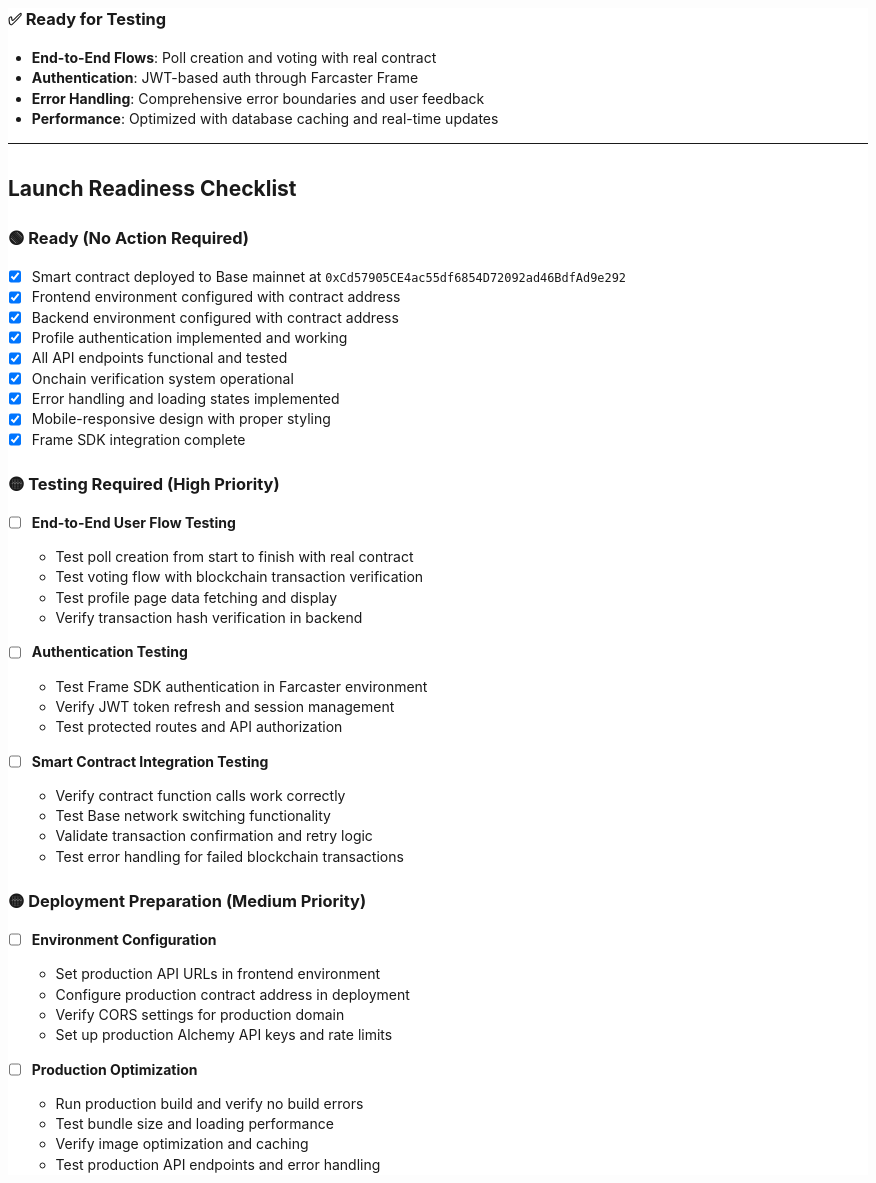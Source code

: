 ### **✅ Ready for Testing**
- **End-to-End Flows**: Poll creation and voting with real contract
- **Authentication**: JWT-based auth through Farcaster Frame
- **Error Handling**: Comprehensive error boundaries and user feedback
- **Performance**: Optimized with database caching and real-time updates

---

## Launch Readiness Checklist

### **🟢 Ready (No Action Required)**
- [x] Smart contract deployed to Base mainnet at `0xCd57905CE4ac55df6854D72092ad46BdfAd9e292`
- [x] Frontend environment configured with contract address
- [x] Backend environment configured with contract address  
- [x] Profile authentication implemented and working
- [x] All API endpoints functional and tested
- [x] Onchain verification system operational
- [x] Error handling and loading states implemented
- [x] Mobile-responsive design with proper styling
- [x] Frame SDK integration complete

### **🟡 Testing Required (High Priority)**
- [ ] **End-to-End User Flow Testing**
  - Test poll creation from start to finish with real contract
  - Test voting flow with blockchain transaction verification
  - Test profile page data fetching and display
  - Verify transaction hash verification in backend

- [ ] **Authentication Testing**
  - Test Frame SDK authentication in Farcaster environment
  - Verify JWT token refresh and session management
  - Test protected routes and API authorization

- [ ] **Smart Contract Integration Testing**
  - Verify contract function calls work correctly
  - Test Base network switching functionality
  - Validate transaction confirmation and retry logic
  - Test error handling for failed blockchain transactions

### **🟡 Deployment Preparation (Medium Priority)**
- [ ] **Environment Configuration**
  - Set production API URLs in frontend environment
  - Configure production contract address in deployment
  - Verify CORS settings for production domain
  - Set up production Alchemy API keys and rate limits

- [ ] **Production Optimization**
  - Run production build and verify no build errors
  - Test bundle size and loading performance
  - Verify image optimization and caching
  - Test production API endpoints and error handling
